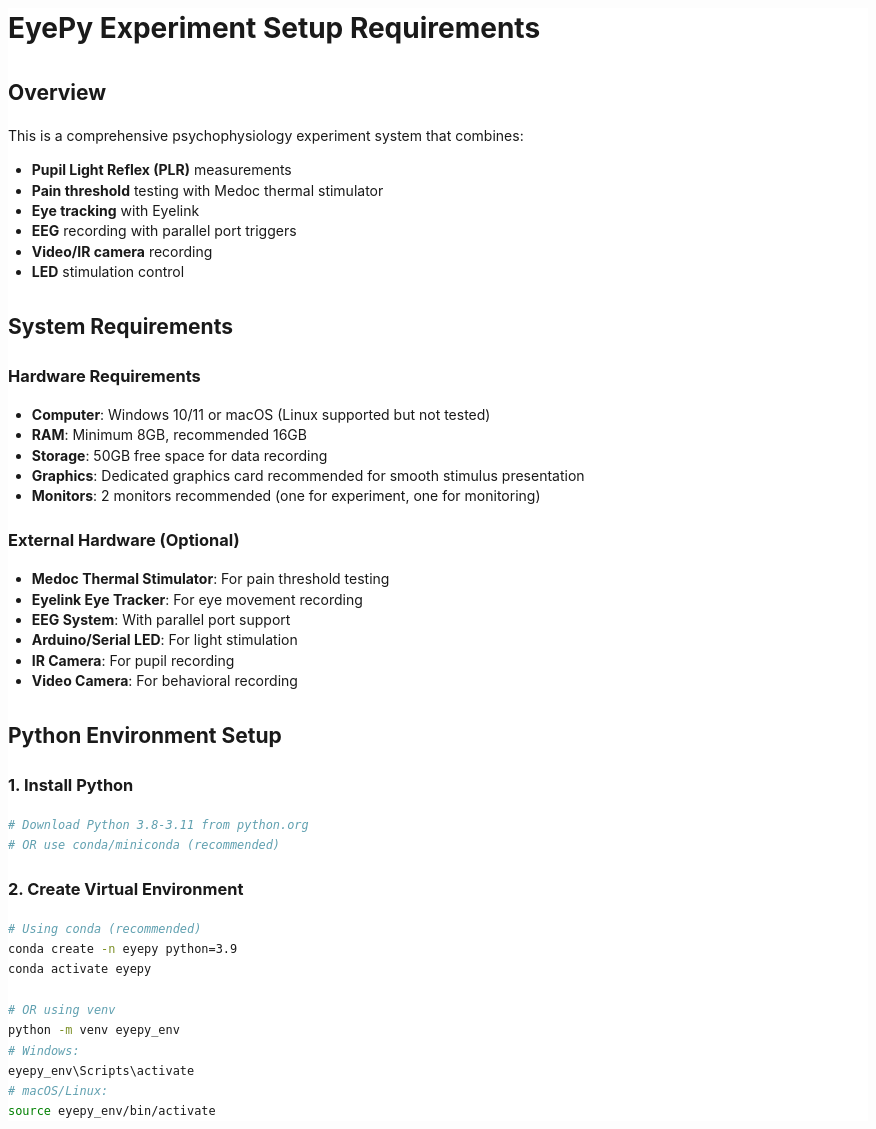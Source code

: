 # EyePy Experiment Setup Requirements

## Overview
This is a comprehensive psychophysiology experiment system that combines:
- **Pupil Light Reflex (PLR)** measurements
- **Pain threshold** testing with Medoc thermal stimulator
- **Eye tracking** with Eyelink
- **EEG** recording with parallel port triggers
- **Video/IR camera** recording
- **LED** stimulation control

## System Requirements

### Hardware Requirements
- **Computer**: Windows 10/11 or macOS (Linux supported but not tested)
- **RAM**: Minimum 8GB, recommended 16GB
- **Storage**: 50GB free space for data recording
- **Graphics**: Dedicated graphics card recommended for smooth stimulus presentation
- **Monitors**: 2 monitors recommended (one for experiment, one for monitoring)

### External Hardware (Optional)
- **Medoc Thermal Stimulator**: For pain threshold testing
- **Eyelink Eye Tracker**: For eye movement recording
- **EEG System**: With parallel port support
- **Arduino/Serial LED**: For light stimulation
- **IR Camera**: For pupil recording
- **Video Camera**: For behavioral recording

## Python Environment Setup

### 1. Install Python
```bash
# Download Python 3.8-3.11 from python.org
# OR use conda/miniconda (recommended)
```

### 2. Create Virtual Environment
```bash
# Using conda (recommended)
conda create -n eyepy python=3.9
conda activate eyepy

# OR using venv
python -m venv eyepy_env
# Windows:
eyepy_env\Scripts\activate
# macOS/Linux:
source eyepy_env/bin/activate
```
